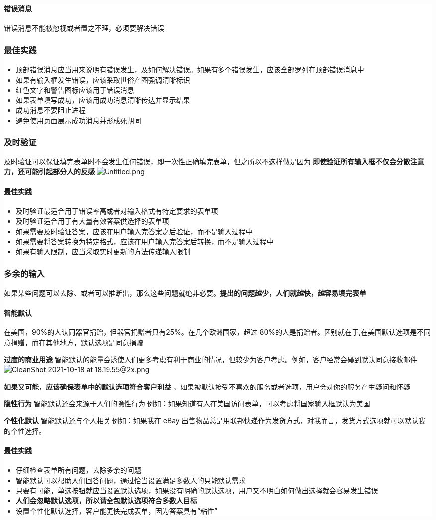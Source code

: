 #### 错误消息
错误消息不能被忽视或者置之不理，必须要解决错误

### 最佳实践

- 顶部错误消息应当用来说明有错误发生，及如何解决错误。如果有多个错误发生，应该全部罗列在顶部错误消息中
- 如果有输入框发生错误，应该采取世俗产图强调清晰标识
- 红色文字和警告图标应该用于错误消息
- 如果表单填写成功，应该用成功消息清晰传达并显示结果
- 成功消息不要阻止进程
- 避免使用页面展示成功消息并形成死胡同


### 及时验证

及时验证可以保证填完表单时不会发生任何错误，即一次性正确填完表单，但之所以不这样做是因为 **即使验证所有输入框不仅会分散注意力，还可能引起部分人的反感**
![Untitled.png](https://eten-wang.oss-cn-beijing.aliyuncs.com/blogs/2021-10-18/3FCA14662A6C0B8DE59EA19AA7E1028F.png)

#### 最佳实践

- 及时验证最适合用于错误率高或者对输入格式有特定要求的表单项
- 及时验证适合用于有大量有效答案供选择的表单项
- 如果需要及时验证答案，应该在用户输入完答案之后验证，而不是输入过程中
- 如果需要将答案转换为特定格式，应该在用户输入完答案后转换，而不是输入过程中
- 如果有输入限制，应当采取实时更新的方法传递输入限制

### 多余的输入
如果某些问题可以去除、或者可以推断出，那么这些问题就绝非必要。**提出的问题越少，人们就越快，越容易填完表单**

#### 智能默认
在美国，90%的人认同器官捐赠，但器官捐赠者只有25%。在几个欧洲国家，超过 80%的人是捐赠者。区别就在于,在美国默认选项是不同意捐赠，而在其他地方，默认选项是同意捐赠

**过度的商业用途**
智能默认的能量会诱使人们更多考虑有利于商业的情况，但较少为客户考虑。例如，客户经常会碰到默认同意接收邮件
![CleanShot 2021-10-18 at 18.19.55@2x.png](https://eten-wang.oss-cn-beijing.aliyuncs.com/blogs/2021-10-18/D7D161A1FD983DF6A5C47548924CA1CA.png)

**如果又可能，应该确保表单中的默认选项符合客户利益** ，如果被默认接受不喜欢的服务或者选项，用户会对你的服务产生疑问和怀疑

**隐性行为**
智能默认还会来源于人们的隐性行为
例如：如果知道有人在美国访问表单，可以考虑将国家输入框默认为美国

**个性化默认**
智能默认还与个人相关
例如：如果我在 eBay 出售物品总是用联邦快递作为发货方式，对我而言，发货方式选项就可以默认我的个性选择。

#### **最佳实践**

- 仔细检查表单所有问题，去除多余的问题
- 智能默认可以帮助人们回答问题，通过恰当设置满足多数人的只能默认需求
- 只要有可能，单选按钮就应当设置默认选项，如果没有明确的默认选项，用户又不明白如何做出选择就会容易发生错误
- **人们会忽略默认选项，所以请全包默认选项符合多数人目标**
- 设置个性化默认选择，客户能更快完成表单，因为答案具有“粘性”
